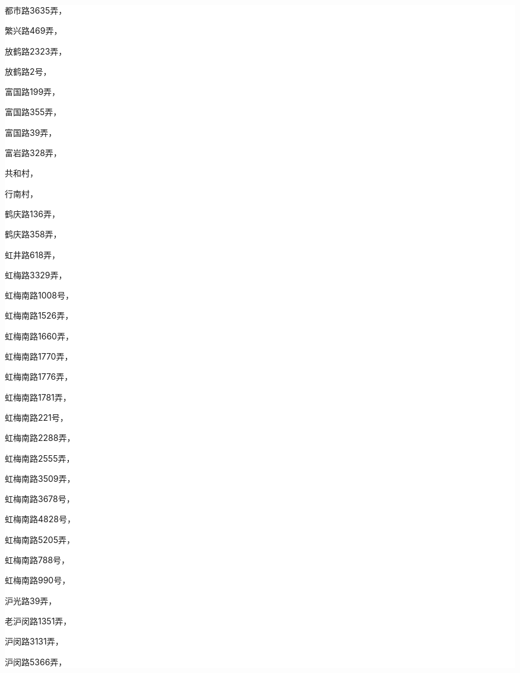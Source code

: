 都市路3635弄，

繁兴路469弄，

放鹤路2323弄，

放鹤路2号，

富国路199弄，

富国路355弄，

富国路39弄，

富岩路328弄，

共和村，

行南村，

鹤庆路136弄，

鹤庆路358弄，

虹井路618弄，

虹梅路3329弄，

虹梅南路1008号，

虹梅南路1526弄，

虹梅南路1660弄，

虹梅南路1770弄，

虹梅南路1776弄，

虹梅南路1781弄，

虹梅南路221号，

虹梅南路2288弄，

虹梅南路2555弄，

虹梅南路3509弄，

虹梅南路3678号，

虹梅南路4828号，

虹梅南路5205弄，

虹梅南路788号，

虹梅南路990号，

沪光路39弄，

老沪闵路1351弄，

沪闵路3131弄，

沪闵路5366弄，
